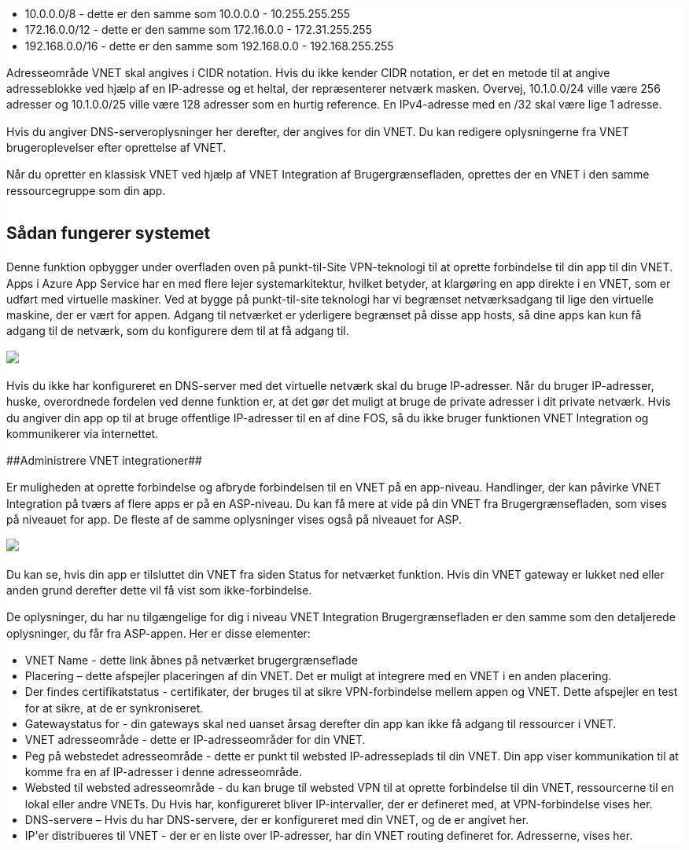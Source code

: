 - 10.0.0.0/8 - dette er den samme som 10.0.0.0 - 10.255.255.255
- 172.16.0.0/12 - dette er den samme som 172.16.0.0 - 172.31.255.255 
- 192.168.0.0/16 - dette er den samme som 192.168.0.0 - 192.168.255.255
 
Adresseområde VNET skal angives i CIDR notation.  Hvis du ikke kender CIDR notation, er det en metode til at angive adresseblokke ved hjælp af en IP-adresse og et heltal, der repræsenterer netværk masken. Overvej, 10.1.0.0/24 ville være 256 adresser og 10.1.0.0/25 ville være 128 adresser som en hurtig reference.  En IPv4-adresse med en /32 skal være lige 1 adresse.  

Hvis du angiver DNS-serveroplysninger her derefter, der angives for din VNET.  Du kan redigere oplysningerne fra VNET brugeroplevelser efter oprettelse af VNET.

Når du opretter en klassisk VNET ved hjælp af VNET Integration af Brugergrænsefladen, oprettes der en VNET i den samme ressourcegruppe som din app. 

## <a name="how-the-system-works"></a>Sådan fungerer systemet ##
Denne funktion opbygger under overfladen oven på punkt-til-Site VPN-teknologi til at oprette forbindelse til din app til din VNET.   Apps i Azure App Service har en med flere lejer systemarkitektur, hvilket betyder, at klargøring en app direkte i en VNET, som er udført med virtuelle maskiner.  Ved at bygge på punkt-til-site teknologi har vi begrænset netværksadgang til lige den virtuelle maskine, der er vært for appen.  Adgang til netværket er yderligere begrænset på disse app hosts, så dine apps kan kun få adgang til de netværk, som du konfigurere dem til at få adgang til.  

![][4]
 
Hvis du ikke har konfigureret en DNS-server med det virtuelle netværk skal du bruge IP-adresser.  Når du bruger IP-adresser, huske, overordnede fordelen ved denne funktion er, at det gør det muligt at bruge de private adresser i dit private netværk.  Hvis du angiver din app op til at bruge offentlige IP-adresser til en af dine FOS, så du ikke bruger funktionen VNET Integration og kommunikerer via internettet.


##<a name="managing-the-vnet-integrations"></a>Administrere VNET integrationer##

Er muligheden at oprette forbindelse og afbryde forbindelsen til en VNET på en app-niveau.  Handlinger, der kan påvirke VNET Integration på tværs af flere apps er på en ASP-niveau.  Du kan få mere at vide på din VNET fra Brugergrænsefladen, som vises på niveauet for app.  De fleste af de samme oplysninger vises også på niveauet for ASP.  

![][5]

Du kan se, hvis din app er tilsluttet din VNET fra siden Status for netværket funktion.  Hvis din VNET gateway er lukket ned eller anden grund derefter dette vil få vist som ikke-forbindelse.  

De oplysninger, du har nu tilgængelige for dig i niveau VNET Integration Brugergrænsefladen er den samme som den detaljerede oplysninger, du får fra ASP-appen.  Her er disse elementer:

- VNET Name - dette link åbnes på netværket brugergrænseflade
- Placering – dette afspejler placeringen af din VNET.  Det er muligt at integrere med en VNET i en anden placering.
- Der findes certifikatstatus - certifikater, der bruges til at sikre VPN-forbindelse mellem appen og VNET.  Dette afspejler en test for at sikre, at de er synkroniseret.
- Gatewaystatus for - din gateways skal ned uanset årsag derefter din app kan ikke få adgang til ressourcer i VNET.  
- VNET adresseområde - dette er IP-adresseområder for din VNET.  
- Peg på webstedet adresseområde - dette er punkt til websted IP-adresseplads til din VNET.  Din app viser kommunikation til at komme fra en af IP-adresser i denne adresseområde.  
- Websted til websted adresseområde - du kan bruge til websted VPN til at oprette forbindelse til din VNET, ressourcerne til en lokal eller andre VNETs.  Du Hvis har, konfigureret bliver IP-intervaller, der er defineret med, at VPN-forbindelse vises her.
- DNS-servere – Hvis du har DNS-servere, der er konfigureret med din VNET, og de er angivet her.
- IP'er distribueres til VNET - der er en liste over IP-adresser, har din VNET routing defineret for.  Adresserne, vises her.  


[1]: ./media/web-sites-integrate-with-vnet/vnetint-upgradeplan.png
[2]: ./media/web-sites-integrate-with-vnet/vnetint-existingvnet.png
[3]: ./media/web-sites-integrate-with-vnet/vnetint-createvnet.png
[4]: ./media/web-sites-integrate-with-vnet/vnetint-howitworks.png
[5]: ./media/web-sites-integrate-with-vnet/vnetint-appmanage.png
[6]: ./media/web-sites-integrate-with-vnet/vnetint-aspmanage.png
[7]: ./media/web-sites-integrate-with-vnet/vnetint-aspmanagedetail.png
[8]: ./media/web-sites-integrate-with-vnet/vnetint-vnetp2s.png
[VNETOverview]: http://azure.microsoft.com/documentation/articles/virtual-networks-overview/ 
[AzurePortal]: http://portal.azure.com/
[ASPricing]: http://azure.microsoft.com/pricing/details/app-service/
[VNETPricing]: http://azure.microsoft.com/pricing/details/vpn-gateway/
[DataPricing]: http://azure.microsoft.com/pricing/details/data-transfers/
[V2VNETP2S]: http://azure.microsoft.com/documentation/articles/vpn-gateway-howto-point-to-site-rm-ps/
[IntPowershell]: http://azure.microsoft.com/documentation/articles/app-service-vnet-integration-powershell/
[ASEintro]: http://azure.microsoft.com/documentation/articles/app-service-app-service-environment-intro/
[ILBASE]: http://azure.microsoft.com/documentation/articles/app-service-environment-with-internal-load-balancer/